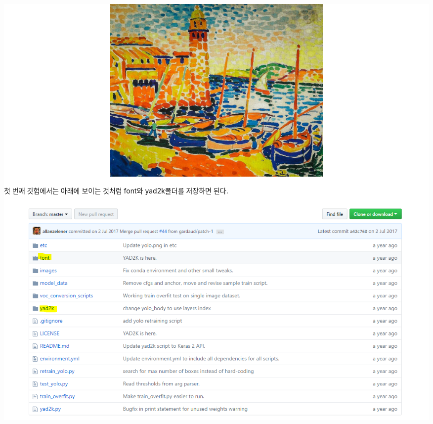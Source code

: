<center><img src="/public/img/Andre_Derain_Fishing_Boats_Collioure.jpg" width="50%"></center>


첫 번째 깃헙에서는 아래에 보이는 것처럼 font와 yad2k폴더를 저장하면 된다.
<center><img src="/public/img/Deep_Learning/2018_07_21_YOLO/yolo01.PNG" width=90%></center>